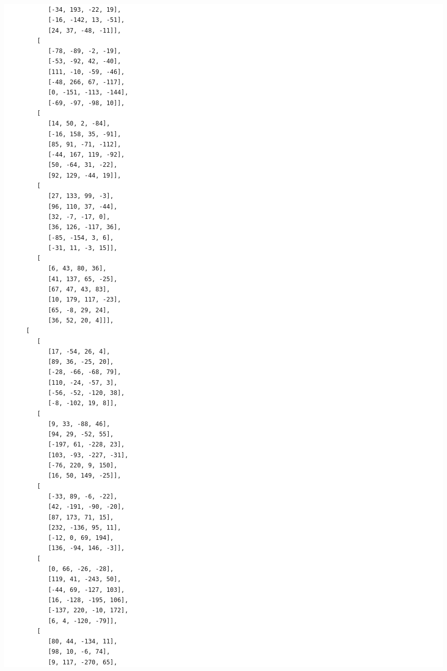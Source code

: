                 [-34, 193, -22, 19], 
                [-16, -142, 13, -51], 
                [24, 37, -48, -11]], 
             [
                [-78, -89, -2, -19], 
                [-53, -92, 42, -40], 
                [111, -10, -59, -46], 
                [-48, 266, 67, -117], 
                [0, -151, -113, -144], 
                [-69, -97, -98, 10]], 
             [
                [14, 50, 2, -84], 
                [-16, 158, 35, -91], 
                [85, 91, -71, -112], 
                [-44, 167, 119, -92], 
                [50, -64, 31, -22], 
                [92, 129, -44, 19]], 
             [
                [27, 133, 99, -3], 
                [96, 110, 37, -44], 
                [32, -7, -17, 0], 
                [36, 126, -117, 36], 
                [-85, -154, 3, 6], 
                [-31, 11, -3, 15]], 
             [
                [6, 43, 80, 36], 
                [41, 137, 65, -25], 
                [67, 47, 43, 83], 
                [10, 179, 117, -23], 
                [65, -8, 29, 24], 
                [36, 52, 20, 4]]], 
          [
             [
                [17, -54, 26, 4], 
                [89, 36, -25, 20], 
                [-28, -66, -68, 79], 
                [110, -24, -57, 3], 
                [-56, -52, -120, 38], 
                [-8, -102, 19, 8]], 
             [
                [9, 33, -88, 46], 
                [94, 29, -52, 55], 
                [-197, 61, -228, 23], 
                [103, -93, -227, -31], 
                [-76, 220, 9, 150], 
                [16, 50, 149, -25]], 
             [
                [-33, 89, -6, -22], 
                [42, -191, -90, -20], 
                [87, 173, 71, 15], 
                [232, -136, 95, 11], 
                [-12, 0, 69, 194], 
                [136, -94, 146, -3]], 
             [
                [0, 66, -26, -28], 
                [119, 41, -243, 50], 
                [-44, 69, -127, 103], 
                [16, -128, -195, 106], 
                [-137, 220, -10, 172], 
                [6, 4, -120, -79]], 
             [
                [80, 44, -134, 11], 
                [98, 10, -6, 74], 
                [9, 117, -270, 65], 
